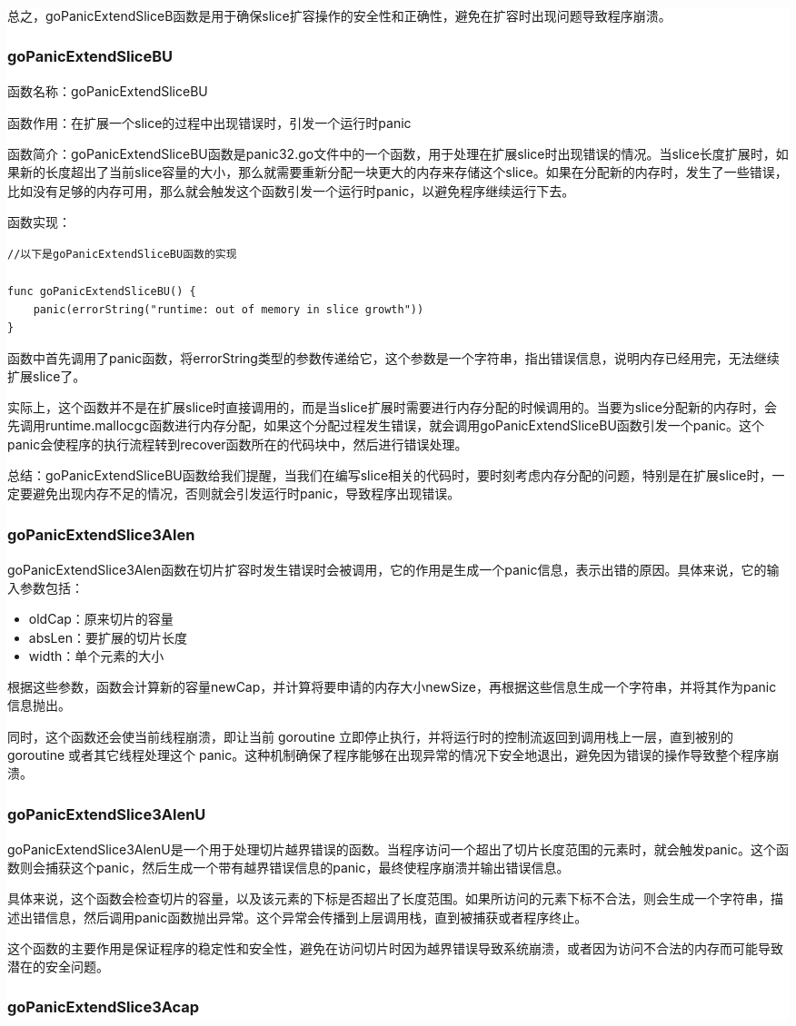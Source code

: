 总之，goPanicExtendSliceB函数是用于确保slice扩容操作的安全性和正确性，避免在扩容时出现问题导致程序崩溃。



### goPanicExtendSliceBU

函数名称：goPanicExtendSliceBU

函数作用：在扩展一个slice的过程中出现错误时，引发一个运行时panic

函数简介：goPanicExtendSliceBU函数是panic32.go文件中的一个函数，用于处理在扩展slice时出现错误的情况。当slice长度扩展时，如果新的长度超出了当前slice容量的大小，那么就需要重新分配一块更大的内存来存储这个slice。如果在分配新的内存时，发生了一些错误，比如没有足够的内存可用，那么就会触发这个函数引发一个运行时panic，以避免程序继续运行下去。 

函数实现：

```
//以下是goPanicExtendSliceBU函数的实现

func goPanicExtendSliceBU() {
	panic(errorString("runtime: out of memory in slice growth"))
}
```

函数中首先调用了panic函数，将errorString类型的参数传递给它，这个参数是一个字符串，指出错误信息，说明内存已经用完，无法继续扩展slice了。

实际上，这个函数并不是在扩展slice时直接调用的，而是当slice扩展时需要进行内存分配的时候调用的。当要为slice分配新的内存时，会先调用runtime.mallocgc函数进行内存分配，如果这个分配过程发生错误，就会调用goPanicExtendSliceBU函数引发一个panic。这个panic会使程序的执行流程转到recover函数所在的代码块中，然后进行错误处理。 

总结：goPanicExtendSliceBU函数给我们提醒，当我们在编写slice相关的代码时，要时刻考虑内存分配的问题，特别是在扩展slice时，一定要避免出现内存不足的情况，否则就会引发运行时panic，导致程序出现错误。



### goPanicExtendSlice3Alen

goPanicExtendSlice3Alen函数在切片扩容时发生错误时会被调用，它的作用是生成一个panic信息，表示出错的原因。具体来说，它的输入参数包括：

- oldCap：原来切片的容量
- absLen：要扩展的切片长度
- width：单个元素的大小

根据这些参数，函数会计算新的容量newCap，并计算将要申请的内存大小newSize，再根据这些信息生成一个字符串，并将其作为panic信息抛出。

同时，这个函数还会使当前线程崩溃，即让当前 goroutine 立即停止执行，并将运行时的控制流返回到调用栈上一层，直到被别的 goroutine 或者其它线程处理这个 panic。这种机制确保了程序能够在出现异常的情况下安全地退出，避免因为错误的操作导致整个程序崩溃。



### goPanicExtendSlice3AlenU

goPanicExtendSlice3AlenU是一个用于处理切片越界错误的函数。当程序访问一个超出了切片长度范围的元素时，就会触发panic。这个函数则会捕获这个panic，然后生成一个带有越界错误信息的panic，最终使程序崩溃并输出错误信息。

具体来说，这个函数会检查切片的容量，以及该元素的下标是否超出了长度范围。如果所访问的元素下标不合法，则会生成一个字符串，描述出错信息，然后调用panic函数抛出异常。这个异常会传播到上层调用栈，直到被捕获或者程序终止。

这个函数的主要作用是保证程序的稳定性和安全性，避免在访问切片时因为越界错误导致系统崩溃，或者因为访问不合法的内存而可能导致潜在的安全问题。



### goPanicExtendSlice3Acap
